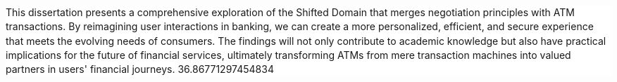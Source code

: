 This dissertation presents a comprehensive exploration of the Shifted Domain that merges negotiation principles with ATM transactions. By reimagining user interactions in banking, we can create a more personalized, efficient, and secure experience that meets the evolving needs of consumers. The findings will not only contribute to academic knowledge but also have practical implications for the future of financial services, ultimately transforming ATMs from mere transaction machines into valued partners in users' financial journeys. 36.86771297454834